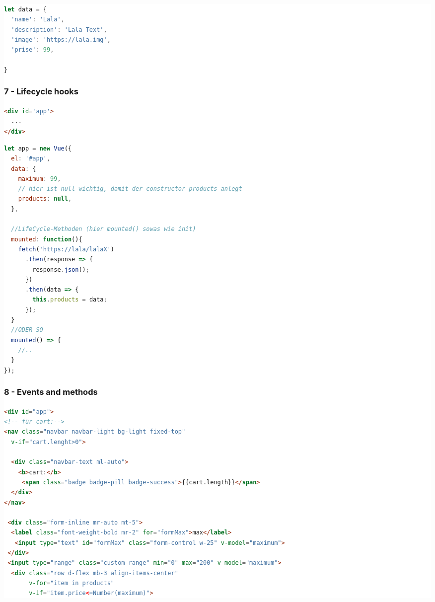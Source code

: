 ```js
let data = {
  'name': 'Lala',
  'description': 'Lala Text',
  'image': 'https://lala.img',
  'prise': 99,

}
```

### 7 - Lifecycle hooks

```html
<div id='app'>
  ...
</div>
```

```js
let app = new Vue({
  el: '#app',
  data: {
    maximum: 99,
    // hier ist null wichtig, damit der constructor products anlegt
    products: null,
  },

  //LifeCycle-Methoden (hier mounted() sowas wie init)
  mounted: function(){
    fetch('https://lala/lalaX')
      .then(response => {
        response.json();
      })
      .then(data => {
        this.products = data;
      });
  }
  //ODER SO
  mounted() => {
    //..
  }
});
```

### 8 - Events and methods

```html
<div id="app">
<!-- für cart:-->
<nav class="navbar navbar-light bg-light fixed-top"
  v-if="cart.lenght>0">

  <div class="navbar-text ml-auto">
    <b>cart:</b>
     <span class="badge badge-pill badge-success">{{cart.length}}</span>
  </div>
</nav>

 <div class="form-inline mr-auto mt-5">
  <label class="font-weight-bold mr-2" for="formMax">max</label>
   <input type="text" id="formMax" class="form-control w-25" v-model="maximum">  
 </div>
 <input type="range" class="custom-range" min="0" max="200" v-model="maximum">
  <div class="row d-flex mb-3 align-items-center"
       v-for="item in products"
       v-if="item.price<=Number(maximum)">
```